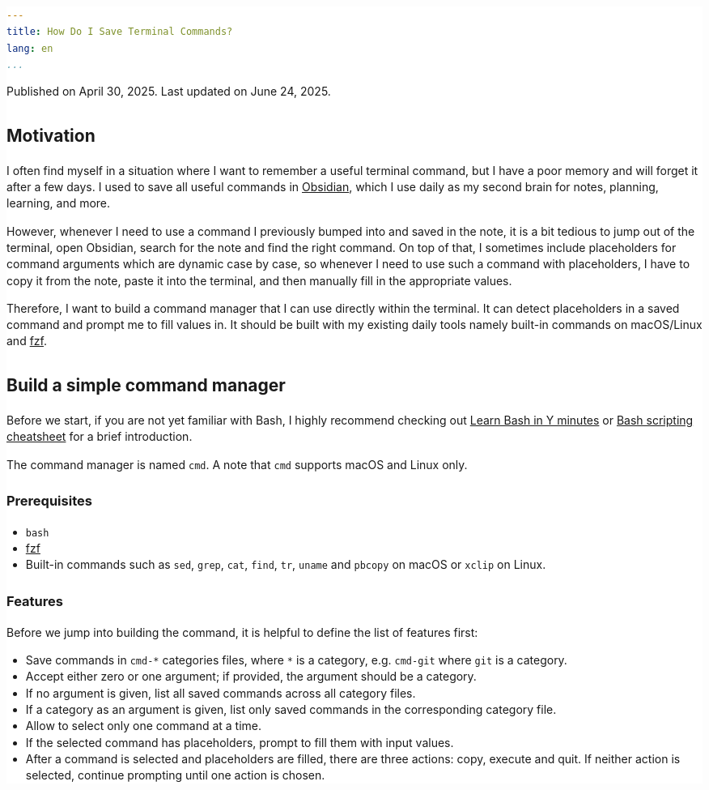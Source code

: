```yaml
---
title: How Do I Save Terminal Commands?
lang: en
...
```


Published on April 30, 2025. Last updated on June 24, 2025.

## Motivation

I often find myself in a situation where I want to remember a useful terminal
command, but I have a poor memory and will forget it after a few days. I used
to save all useful commands in [Obsidian](https://obsidian.md), which I use
daily as my second brain for notes, planning, learning, and more.

However, whenever I need to use a command I previously bumped into and saved in
the note, it is a bit tedious to jump out of the terminal, open Obsidian, search
for the note and find the right command. On top of that, I sometimes include
placeholders for command arguments which are dynamic case by case, so whenever
I need to use such a command with placeholders, I have to copy it from the note,
paste it into the terminal, and then manually fill in the appropriate values.

Therefore, I want to build a command manager that I can use directly within the
terminal. It can detect placeholders in a saved command and prompt me to fill
values in. It should be built with my existing daily tools namely built-in
commands on macOS/Linux and [fzf](https://github.com/junegunn/fzf).

## Build a simple command manager

Before we start, if you are not yet familiar with Bash, I highly recommend
checking out [Learn Bash in Y minutes](https://learnxinyminutes.com/bash) or
[Bash scripting cheatsheet](https://devhints.io/bash) for a brief introduction.

The command manager is named `cmd`. A note that `cmd` supports macOS and Linux
only.

### Prerequisites

- `bash`
- [fzf](https://github.com/junegunn/fzf)
- Built-in commands such as `sed`, `grep`, `cat`, `find`, `tr`, `uname` and
`pbcopy` on macOS or `xclip` on Linux.

### Features

Before we jump into building the command, it is helpful to define the list of
features first:

- Save commands in `cmd-*` categories files, where `*` is a category, e.g.
`cmd-git` where `git` is a category.
- Accept either zero or one argument; if provided, the argument should be a
category.
- If no argument is given, list all saved commands across all category files.
- If a category as an argument is given, list only saved commands in the
corresponding category file.
- Allow to select only one command at a time.
- If the selected command has placeholders, prompt to fill them with input
values.
- After a command is selected and placeholders are filled, there are three
actions: copy, execute and quit. If neither action is selected, continue
prompting until one action is chosen.
